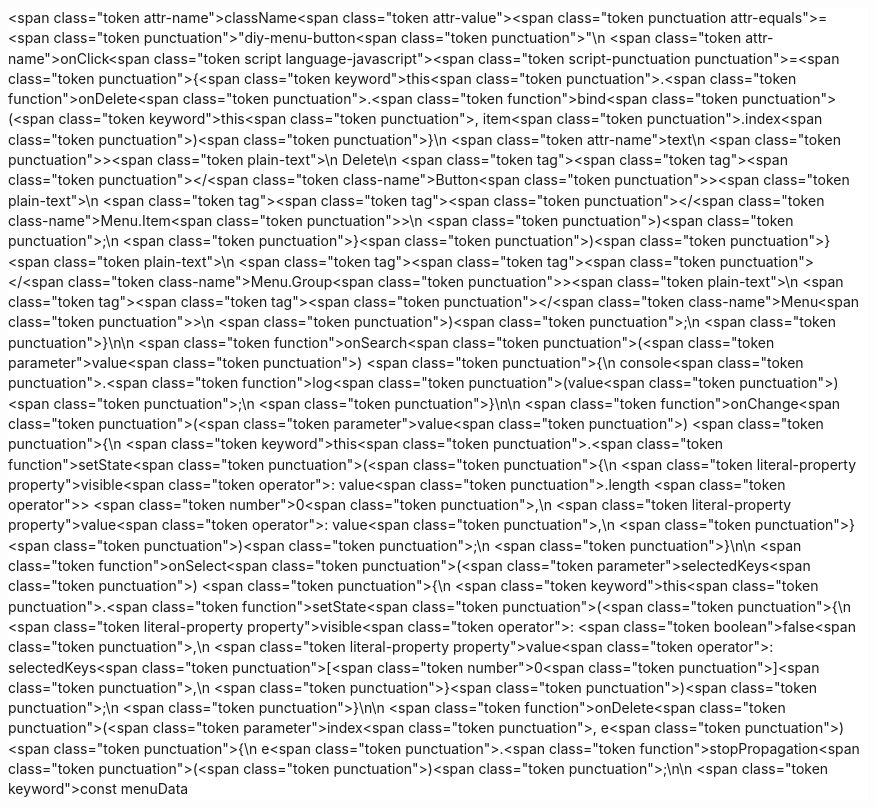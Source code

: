 <span class=\"token attr-name\">className</span><span class=\"token attr-value\"><span class=\"token punctuation attr-equals\">=</span><span class=\"token punctuation\">\"</span>diy-menu-button<span class=\"token punctuation\">\"</span></span>\n                                    <span class=\"token attr-name\">onClick</span><span class=\"token script language-javascript\"><span class=\"token script-punctuation punctuation\">=</span><span class=\"token punctuation\">{</span><span class=\"token keyword\">this</span><span class=\"token punctuation\">.</span><span class=\"token function\">onDelete</span><span class=\"token punctuation\">.</span><span class=\"token function\">bind</span><span class=\"token punctuation\">(</span><span class=\"token keyword\">this</span><span class=\"token punctuation\">,</span> item<span class=\"token punctuation\">.</span>index<span class=\"token punctuation\">)</span><span class=\"token punctuation\">}</span></span>\n                                    <span class=\"token attr-name\">text</span>\n                                <span class=\"token punctuation\">></span></span><span class=\"token plain-text\">\n                                    Delete\n                                </span><span class=\"token tag\"><span class=\"token tag\"><span class=\"token punctuation\">&lt;/</span><span class=\"token class-name\">Button</span></span><span class=\"token punctuation\">></span></span><span class=\"token plain-text\">\n                            </span><span class=\"token tag\"><span class=\"token tag\"><span class=\"token punctuation\">&lt;/</span><span class=\"token class-name\">Menu.Item</span></span><span class=\"token punctuation\">></span></span>\n                        <span class=\"token punctuation\">)</span><span class=\"token punctuation\">;</span>\n                    <span class=\"token punctuation\">}</span><span class=\"token punctuation\">)</span><span class=\"token punctuation\">}</span><span class=\"token plain-text\">\n                </span><span class=\"token tag\"><span class=\"token tag\"><span class=\"token punctuation\">&lt;/</span><span class=\"token class-name\">Menu.Group</span></span><span class=\"token punctuation\">></span></span><span class=\"token plain-text\">\n            </span><span class=\"token tag\"><span class=\"token tag\"><span class=\"token punctuation\">&lt;/</span><span class=\"token class-name\">Menu</span></span><span class=\"token punctuation\">></span></span>\n        <span class=\"token punctuation\">)</span><span class=\"token punctuation\">;</span>\n    <span class=\"token punctuation\">}</span>\n\n    <span class=\"token function\">onSearch</span><span class=\"token punctuation\">(</span><span class=\"token parameter\">value</span><span class=\"token punctuation\">)</span> <span class=\"token punctuation\">{</span>\n        console<span class=\"token punctuation\">.</span><span class=\"token function\">log</span><span class=\"token punctuation\">(</span>value<span class=\"token punctuation\">)</span><span class=\"token punctuation\">;</span>\n    <span class=\"token punctuation\">}</span>\n\n    <span class=\"token function\">onChange</span><span class=\"token punctuation\">(</span><span class=\"token parameter\">value</span><span class=\"token punctuation\">)</span> <span class=\"token punctuation\">{</span>\n        <span class=\"token keyword\">this</span><span class=\"token punctuation\">.</span><span class=\"token function\">setState</span><span class=\"token punctuation\">(</span><span class=\"token punctuation\">{</span>\n            <span class=\"token literal-property property\">visible</span><span class=\"token operator\">:</span> value<span class=\"token punctuation\">.</span>length <span class=\"token operator\">></span> <span class=\"token number\">0</span><span class=\"token punctuation\">,</span>\n            <span class=\"token literal-property property\">value</span><span class=\"token operator\">:</span> value<span class=\"token punctuation\">,</span>\n        <span class=\"token punctuation\">}</span><span class=\"token punctuation\">)</span><span class=\"token punctuation\">;</span>\n    <span class=\"token punctuation\">}</span>\n\n    <span class=\"token function\">onSelect</span><span class=\"token punctuation\">(</span><span class=\"token parameter\">selectedKeys</span><span class=\"token punctuation\">)</span> <span class=\"token punctuation\">{</span>\n        <span class=\"token keyword\">this</span><span class=\"token punctuation\">.</span><span class=\"token function\">setState</span><span class=\"token punctuation\">(</span><span class=\"token punctuation\">{</span>\n            <span class=\"token literal-property property\">visible</span><span class=\"token operator\">:</span> <span class=\"token boolean\">false</span><span class=\"token punctuation\">,</span>\n            <span class=\"token literal-property property\">value</span><span class=\"token operator\">:</span> selectedKeys<span class=\"token punctuation\">[</span><span class=\"token number\">0</span><span class=\"token punctuation\">]</span><span class=\"token punctuation\">,</span>\n        <span class=\"token punctuation\">}</span><span class=\"token punctuation\">)</span><span class=\"token punctuation\">;</span>\n    <span class=\"token punctuation\">}</span>\n\n    <span class=\"token function\">onDelete</span><span class=\"token punctuation\">(</span><span class=\"token parameter\">index<span class=\"token punctuation\">,</span> e</span><span class=\"token punctuation\">)</span> <span class=\"token punctuation\">{</span>\n        e<span class=\"token punctuation\">.</span><span class=\"token function\">stopPropagation</span><span class=\"token punctuation\">(</span><span class=\"token punctuation\">)</span><span class=\"token punctuation\">;</span>\n\n        <span class=\"token keyword\">const</span> menuData
